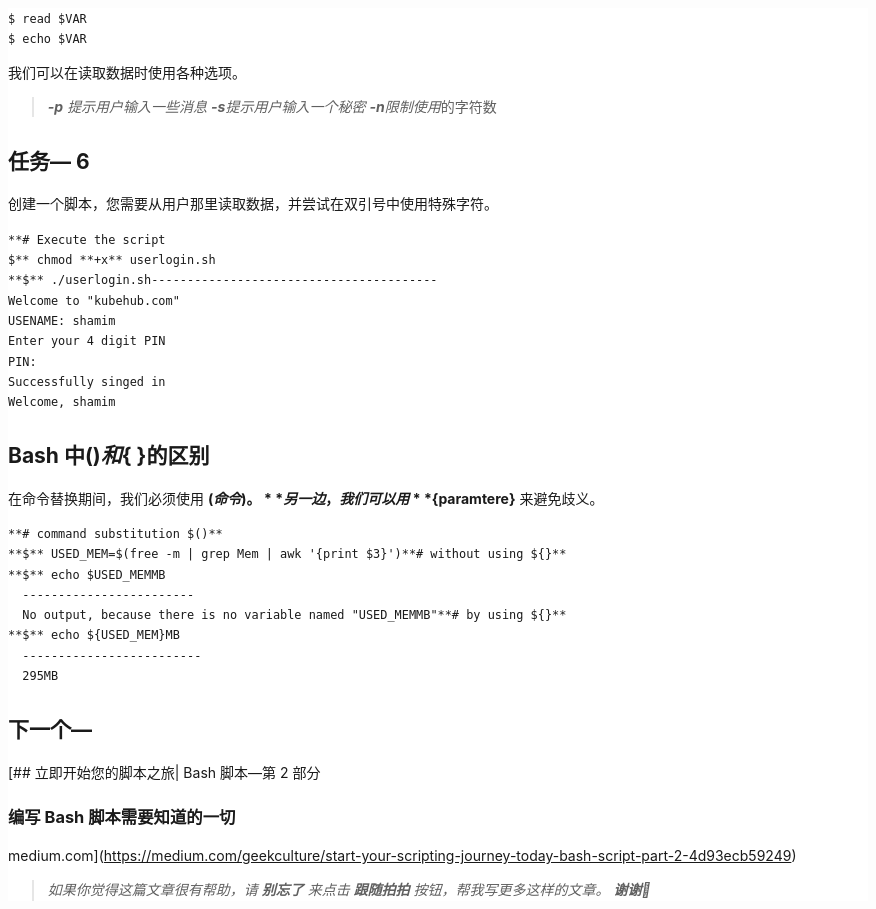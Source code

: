 ```
$ read $VAR
$ echo $VAR
```

我们可以在读取数据时使用各种选项。

> ***-p*** *提示用户输入一些消息* ***-s****提示用户输入一个秘密* ***-n****限制使用*的字符数

## 任务— 6

创建一个脚本，您需要从用户那里读取数据，并尝试在双引号中使用特殊字符。

```
**# Execute the script
$** chmod **+x** userlogin.sh
**$** ./userlogin.sh----------------------------------------
Welcome to "kubehub.com"
USENAME: shamim           
Enter your 4 digit PIN
PIN: 
Successfully singed in
Welcome, shamim
```

## Bash 中$()和${ }的区别

在命令替换期间，我们必须使用 **$(命令)。** 另一边，我们可以用 **${paramtere}** 来避免歧义。

```
**# command substitution $()**
**$** USED_MEM=$(free -m | grep Mem | awk '{print $3}')**# without using ${}**
**$** echo $USED_MEMMB      
  ------------------------
  No output, because there is no variable named "USED_MEMMB"**# by using ${}**
**$** echo ${USED_MEM}MB  
  -------------------------
  295MB
```

## **下一个—**

[](https://medium.com/geekculture/start-your-scripting-journey-today-bash-script-part-2-4d93ecb59249) [## 立即开始您的脚本之旅| Bash 脚本—第 2 部分

### 编写 Bash 脚本需要知道的一切

medium.com](https://medium.com/geekculture/start-your-scripting-journey-today-bash-script-part-2-4d93ecb59249) 

> *如果你觉得这篇文章很有帮助，请* ***别忘了*** *来点击* ***跟随*******拍拍*** *按钮，帮我写更多这样的文章。* ***谢谢🖤****